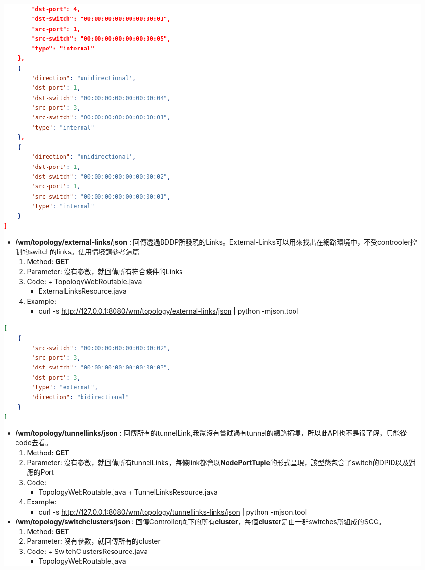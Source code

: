 ```json
        "dst-port": 4,
        "dst-switch": "00:00:00:00:00:00:00:01",
        "src-port": 1,
        "src-switch": "00:00:00:00:00:00:00:05",
        "type": "internal"
    },
    {
        "direction": "unidirectional",
        "dst-port": 1,
        "dst-switch": "00:00:00:00:00:00:00:04",
        "src-port": 3,
        "src-switch": "00:00:00:00:00:00:00:01",
        "type": "internal"
    },
    {
        "direction": "unidirectional",
        "dst-port": 1,
        "dst-switch": "00:00:00:00:00:00:00:02",
        "src-port": 1,
        "src-switch": "00:00:00:00:00:00:00:01",
        "type": "internal"
    }
]

```
- **/wm/topology/external-links/json** :  回傳透過BDDP所發現的Links。External-Links可以用來找出在網路環境中，不受controoler控制的switch的links。使用情境請參考[這篇](http://rascov.logdown.com/posts/183374-detect-legacy-switches-in-sdn-environment-using-floodlight)
	1. Method: **GET**
	2. Parameter: 沒有參數，就回傳所有符合條件的Links
	3. Code:
      + TopologyWebRoutable.java
	    + ExternalLinksResource.java
  4. Example:
  		+ curl -s http://127.0.0.1:8080/wm/topology/external-links/json | python -mjson.tool

```json
[
    {
        "src-switch": "00:00:00:00:00:00:00:02",
        "src-port": 3,
        "dst-switch": "00:00:00:00:00:00:00:03",
        "dst-port": 3,
        "type": "external",
        "direction": "bidirectional"
    }
]
```
- **/wm/topology/tunnellinks/json** :    回傳所有的tunnelLink,我還沒有嘗試過有tunnel的網路拓墣，所以此API也不是很了解，只能從code去看。
	1. Method: **GET**
	2. Parameter: 沒有參數，就回傳所有tunnelLinks，每條link都會以**NodePortTuple**的形式呈現，該型態包含了switch的DPID以及對應的Port
	3. Code:
	    + TopologyWebRoutable.java
      + TunnelLinksResource.java
  4. Example:
  		+ curl -s http://127.0.0.1:8080/wm/topology/tunnellinks-links/json | python -mjson.tool
- **/wm/topology/switchclusters/json** :  回傳Controller底下的所有**cluster**，每個**cluster**是由一群switches所組成的SCC。
	1. Method: **GET**
	2. Parameter: 沒有參數，就回傳所有的cluster
	3. Code:
      + SwitchClustersResource.java
	    + TopologyWebRoutable.java